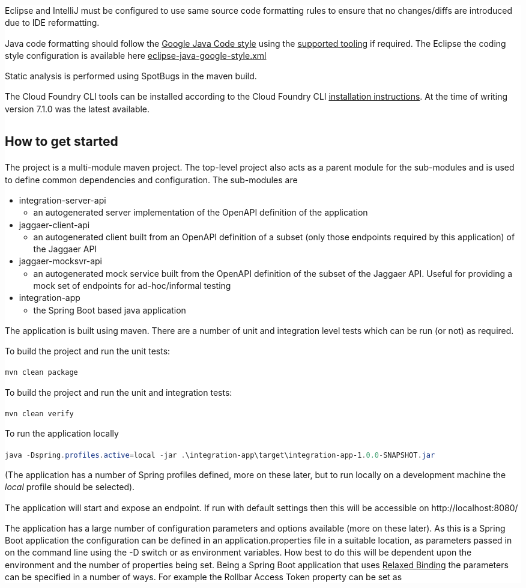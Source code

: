 Eclipse and IntelliJ must be configured to use same source code formatting rules to ensure that no changes/diffs are introduced due to IDE reformatting. 

Java code formatting should follow the [Google Java Code style](https://google.github.io/styleguide/javaguide.html) using the [supported tooling](https://github.com/google/google-java-format) if required. The Eclipse the coding style configuration is available here [eclipse-java-google-style.xml](./dev/resources/eclipse-java-google-style.xml)

Static analysis is performed using SpotBugs in the maven build.

The Cloud Foundry CLI tools can be installed according to the Cloud Foundry CLI [installation instructions](https://docs.cloudfoundry.org/cf-cli/install-go-cli.html). At the time of writing version 7.1.0 was the latest available.

## How to get started
The project is a multi-module maven project. The top-level project also acts as a parent module for the sub-modules and is used to define common dependencies and configuration. The sub-modules are

+ integration-server-api
  + an autogenerated server implementation of the OpenAPI definition of the application
+ jaggaer-client-api
  + an autogenerated client built from an OpenAPI definition of a subset (only those endpoints required by this application) of the Jaggaer API
+ jaggaer-mocksvr-api
  + an autogenerated mock service built from the OpenAPI definition of the subset of the Jaggaer API. Useful for providing a mock set of endpoints for ad-hoc/informal testing
+ integration-app
  + the Spring Boot based java application

The application is built using maven. There are a number of unit and integration level tests which can be run (or not) as required.

To build the project and run the unit tests:

```powershell
mvn clean package
```

To build the project and run the unit and integration tests:

```powershell
mvn clean verify
```

To run the application locally

```powershell
java -Dspring.profiles.active=local -jar .\integration-app\target\integration-app-1.0.0-SNAPSHOT.jar
```

(The application has a number of Spring profiles defined, more on these later, but to run locally on a development machine the *local* profile should be selected).

The application will start and expose an endpoint. If run with default settings then this will be accessible on http://localhost:8080/

The application has a large number of configuration parameters and options available (more on these later). As this is a Spring Boot application the configuration can be defined in an application.properties file in a suitable location, as parameters passed in on the command line using the -D switch or as environment variables. How best to do this will be dependent upon the environment and the number of properties being set. Being a Spring Boot application that uses [Relaxed Binding](https://docs.spring.io/spring-boot/docs/current/reference/html/spring-boot-features.html#boot-features-external-config-relaxed-binding) the parameters can be specified in a number of ways. For example the Rollbar Access Token property can be set as
